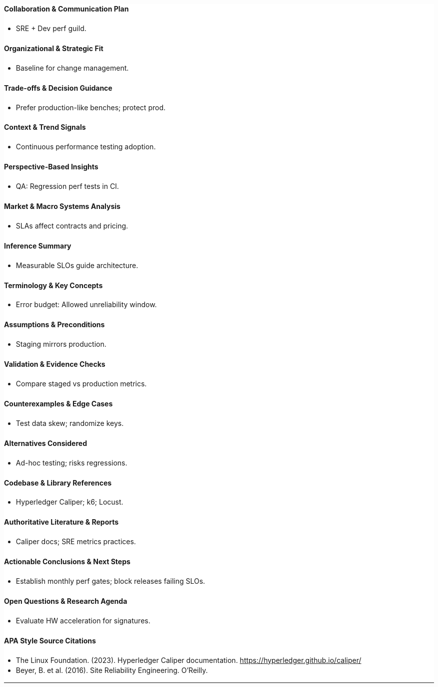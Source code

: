 #### Collaboration & Communication Plan
- SRE + Dev perf guild.

#### Organizational & Strategic Fit
- Baseline for change management.

#### Trade-offs & Decision Guidance
- Prefer production-like benches; protect prod.

#### Context & Trend Signals
- Continuous performance testing adoption.

#### Perspective-Based Insights
- QA: Regression perf tests in CI.

#### Market & Macro Systems Analysis
- SLAs affect contracts and pricing.

#### Inference Summary
- Measurable SLOs guide architecture.

#### Terminology & Key Concepts
- Error budget: Allowed unreliability window.

#### Assumptions & Preconditions
- Staging mirrors production.

#### Validation & Evidence Checks
- Compare staged vs production metrics.

#### Counterexamples & Edge Cases
- Test data skew; randomize keys.

#### Alternatives Considered
- Ad-hoc testing; risks regressions.

#### Codebase & Library References
- Hyperledger Caliper; k6; Locust.

#### Authoritative Literature & Reports
- Caliper docs; SRE metrics practices.

#### Actionable Conclusions & Next Steps
- Establish monthly perf gates; block releases failing SLOs.

#### Open Questions & Research Agenda
- Evaluate HW acceleration for signatures.

#### APA Style Source Citations
- The Linux Foundation. (2023). Hyperledger Caliper documentation. https://hyperledger.github.io/caliper/  
- Beyer, B. et al. (2016). Site Reliability Engineering. O’Reilly.

---